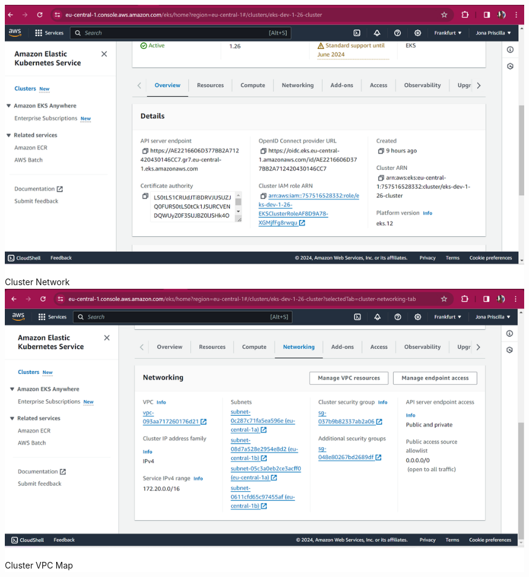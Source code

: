 ![Alt text](<Cluster IAM ARN.png>)

Cluster Network
![Alt text](<EKS Cluster networking.png>)

Cluster VPC Map